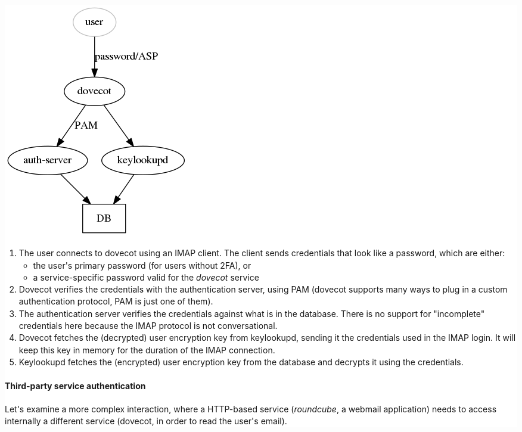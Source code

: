 ![Non-HTTP login workflow](auth.png)

1. The user connects to dovecot using an IMAP client. The client sends
   credentials that look like a password, which are either:
   * the user's primary password (for users without 2FA), or
   * a service-specific password valid for the *dovecot* service
2. Dovecot verifies the credentials with the authentication server,
   using PAM (dovecot supports many ways to plug in a custom
   authentication protocol, PAM is just one of them).
3. The authentication server verifies the credentials against what is
   in the database. There is no support for "incomplete" credentials
   here because the IMAP protocol is not conversational.
4. Dovecot fetches the (decrypted) user encryption key from
   keylookupd, sending it the credentials used in the IMAP login. It
   will keep this key in memory for the duration of the IMAP
   connection.
5. Keylookupd fetches the (encrypted) user encryption key from the
   database and decrypts it using the credentials.

#### Third-party service authentication

Let's examine a more complex interaction, where a HTTP-based service
(*roundcube*, a webmail application) needs to access internally a
different service (dovecot, in order to read the user's email).
